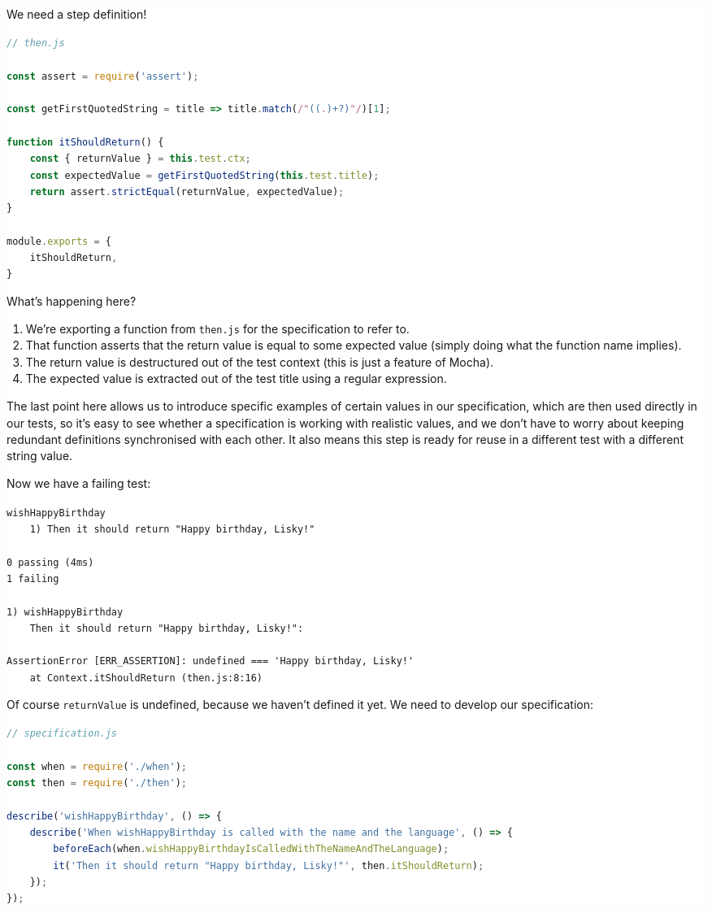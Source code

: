 We need a step definition!

```js
// then.js

const assert = require('assert');

const getFirstQuotedString = title => title.match(/"((.)+?)"/)[1];

function itShouldReturn() {
	const { returnValue } = this.test.ctx;
	const expectedValue = getFirstQuotedString(this.test.title);
	return assert.strictEqual(returnValue, expectedValue);
}

module.exports = {
	itShouldReturn,
}
```

What’s happening here?

1. We’re exporting a function from `then.js` for the specification to refer to.
1. That function asserts that the return value is equal to some expected value (simply doing what the function name implies).
1. The return value is destructured out of the test context (this is just a feature of Mocha).
1. The expected value is extracted out of the test title using a regular expression.

The last point here allows us to introduce specific examples of certain values in our specification, which are then used directly in our tests, so it’s easy to see whether a specification is working with realistic values, and we don’t have to worry about keeping redundant definitions synchronised with each other. It also means this step is ready for reuse in a different test with a different string value.

Now we have a failing test:

```mocha
wishHappyBirthday
	1) Then it should return "Happy birthday, Lisky!"

0 passing (4ms)
1 failing

1) wishHappyBirthday
	Then it should return "Happy birthday, Lisky!":

AssertionError [ERR_ASSERTION]: undefined === 'Happy birthday, Lisky!'
	at Context.itShouldReturn (then.js:8:16)
```

Of course `returnValue` is undefined, because we haven’t defined it yet. We need to develop our specification:

```js
// specification.js

const when = require('./when');
const then = require('./then');

describe('wishHappyBirthday', () => {
	describe('When wishHappyBirthday is called with the name and the language', () => {
		beforeEach(when.wishHappyBirthdayIsCalledWithTheNameAndTheLanguage);
		it('Then it should return "Happy birthday, Lisky!"', then.itShouldReturn);
	});
});
```


[companion-repo]: https://github.com/willclarktech/lisky-bdd-tutorial
[es6-export]: https://developer.mozilla.org/en-US/docs/Web/JavaScript/Reference/Statements/export
[es6-import]: https://developer.mozilla.org/en-US/docs/Web/JavaScript/Reference/Statements/import
[gherkin]: https://github.com/cucumber/cucumber/wiki/Gherkin
[kk-blogpost]: http://stakeholderwhisperer.com/posts/2014/10/introducing-modelling-by-example
[kk-video]: https://vimeo.com/149564297
[lisk-core]: https://github.com/LiskHQ/lisk
[lisky]: https://github.com/LiskHQ/lisky
[lisky-contributing]: https://github.com/LiskHQ/lisky/blob/0.3.0/CONTRIBUTING.md
[lisky-test-readme]: https://github.com/LiskHQ/lisky/blob/0.3.0/test/README.md
[lisky-v0.3.0]: https://github.com/LiskHQ/lisky/tree/0.3.0
[npx]: https://medium.com/@maybekatz/introducing-npx-an-npm-package-runner-55f7d4bd282b
[should-js]: https://shouldjs.github.io/
[wiki-bdd]: https://en.wikipedia.org/wiki/Behavior-driven_development
[wiki-ddd]: https://en.wikipedia.org/wiki/Domain-driven_design
[wiki-dry]: https://en.wikipedia.org/wiki/Don%27t_repeat_yourself
[wiki-happy-path]: https://en.wikipedia.org/wiki/Happy_path
[wiki-outside-in]: https://en.wikipedia.org/wiki/Outside%E2%80%93in_software_development
[wiki-tdd]: https://en.wikipedia.org/wiki/Test-driven_development